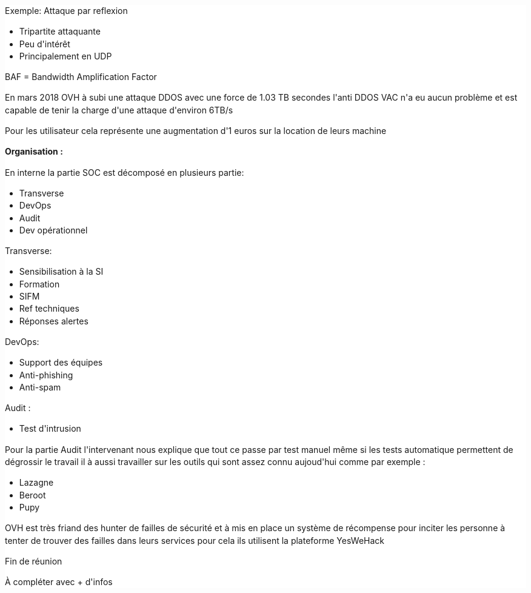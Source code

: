 Exemple: Attaque par reflexion

- Tripartite attaquante
- Peu d&#39;intérêt
- Principalement en UDP

BAF = Bandwidth Amplification Factor

En mars 2018 OVH à subi une attaque DDOS avec une force de 1.03 TB secondes l&#39;anti DDOS VAC n&#39;a eu aucun problème et est capable de tenir la charge d&#39;une attaque d&#39;environ 6TB/s

Pour les utilisateur cela représente une augmentation d&#39;1 euros sur la location de leurs machine

**Organisation :**

En interne la partie SOC est décomposé en plusieurs partie:

- Transverse
- DevOps
- Audit
- Dev opérationnel



Transverse:

- Sensibilisation à la SI
- Formation
- SIFM
- Ref techniques
- Réponses alertes

DevOps:

- Support des équipes
- Anti-phishing
- Anti-spam

Audit :

- Test d&#39;intrusion

Pour la partie Audit l&#39;intervenant nous explique que tout ce passe par test manuel même si les tests automatique permettent de dégrossir le travail il à aussi travailler sur les outils qui  sont assez connu aujoud&#39;hui comme par exemple :

- Lazagne
- Beroot
- Pupy

OVH est très friand des hunter de failles de sécurité et à mis en place un système de récompense pour inciter les personne à tenter de trouver des failles dans leurs services pour cela ils utilisent la plateforme YesWeHack

Fin de réunion

À compléter avec + d&#39;infos
